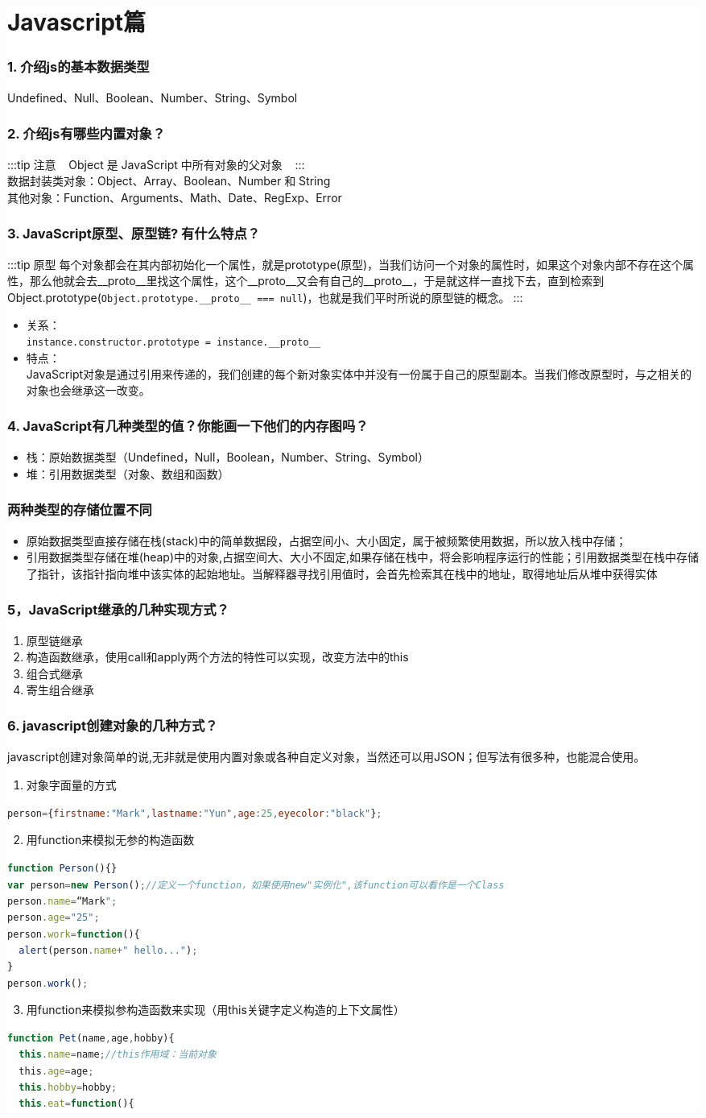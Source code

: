 # Javascript篇
### 1. 介绍js的基本数据类型  
Undefined、Null、Boolean、Number、String、Symbol

### 2. 介绍js有哪些内置对象？ 
:::tip 注意   
Object 是 JavaScript 中所有对象的父对象   
:::  
数据封装类对象：Object、Array、Boolean、Number 和 String  
其他对象：Function、Arguments、Math、Date、RegExp、Error

### 3. JavaScript原型、原型链? 有什么特点？
:::tip 原型 
每个对象都会在其内部初始化一个属性，就是prototype(原型)，当我们访问一个对象的属性时，如果这个对象内部不存在这个属性，那么他就会去__proto__里找这个属性，这个__proto__又会有自己的__proto__，于是就这样一直找下去，直到检索到Object.prototype(`Object.prototype.__proto__ === null`)，也就是我们平时所说的原型链的概念。
:::
- 关系：  
`instance.constructor.prototype = instance.__proto__`
- 特点：  
JavaScript对象是通过引用来传递的，我们创建的每个新对象实体中并没有一份属于自己的原型副本。当我们修改原型时，与之相关的对象也会继承这一改变。

### 4. JavaScript有几种类型的值？你能画一下他们的内存图吗？
- 栈：原始数据类型（Undefined，Null，Boolean，Number、String、Symbol）
- 堆：引用数据类型（对象、数组和函数）
### 两种类型的存储位置不同
- 原始数据类型直接存储在栈(stack)中的简单数据段，占据空间小、大小固定，属于被频繁使用数据，所以放入栈中存储；
- 引用数据类型存储在堆(heap)中的对象,占据空间大、大小不固定,如果存储在栈中，将会影响程序运行的性能；引用数据类型在栈中存储了指针，该指针指向堆中该实体的起始地址。当解释器寻找引用值时，会首先检索其在栈中的地址，取得地址后从堆中获得实体

### 5，JavaScript继承的几种实现方式？
1. 原型链继承
2. 构造函数继承，使用call和apply两个方法的特性可以实现，改变方法中的this
3. 组合式继承
4. 寄生组合继承

### 6. javascript创建对象的几种方式？
javascript创建对象简单的说,无非就是使用内置对象或各种自定义对象，当然还可以用JSON；但写法有很多种，也能混合使用。
1. 对象字面量的方式       
```js
person={firstname:"Mark",lastname:"Yun",age:25,eyecolor:"black"}; 
```
2. 用function来模拟无参的构造函数
```js    
function Person(){} 
var person=new Person();//定义一个function，如果使用new"实例化",该function可以看作是一个Class 
person.name=“Mark"; 
person.age="25"; 
person.work=function(){ 
  alert(person.name+" hello..."); 
} 
person.work(); 
```
3. 用function来模拟参构造函数来实现（用this关键字定义构造的上下文属性）
```js
function Pet(name,age,hobby){ 
  this.name=name;//this作用域：当前对象 
  this.age=age; 
  this.hobby=hobby; 
  this.eat=function(){ 
```